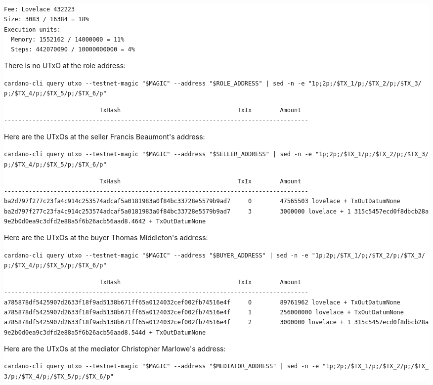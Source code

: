 
```console
Fee: Lovelace 432223
Size: 3083 / 16384 = 18%
Execution units:
  Memory: 1552162 / 14000000 = 11%
  Steps: 442070090 / 10000000000 = 4%
```

There is no UTxO at the role address:

```
cardano-cli query utxo --testnet-magic "$MAGIC" --address "$ROLE_ADDRESS" | sed -n -e "1p;2p;/$TX_1/p;/$TX_2/p;/$TX_3/p;/$TX_4/p;/$TX_5/p;/$TX_6/p"
```

```console
                           TxHash                                 TxIx        Amount
--------------------------------------------------------------------------------------
```

Here are the UTxOs at the seller Francis Beaumont's address:

```
cardano-cli query utxo --testnet-magic "$MAGIC" --address "$SELLER_ADDRESS" | sed -n -e "1p;2p;/$TX_1/p;/$TX_2/p;/$TX_3/p;/$TX_4/p;/$TX_5/p;/$TX_6/p"
```

```console
                           TxHash                                 TxIx        Amount
--------------------------------------------------------------------------------------
ba2d797f277c23fa4c914c253574adcaf5a0181983a0f84bc33728e5579b9ad7     0        47565503 lovelace + TxOutDatumNone
ba2d797f277c23fa4c914c253574adcaf5a0181983a0f84bc33728e5579b9ad7     3        3000000 lovelace + 1 315c5457ecd0f8dbcb28a9e2b0d0ea9c3dfd2e88a5f6b26acb56aad8.4642 + TxOutDatumNone
```

Here are the UTxOs at the buyer Thomas Middleton's address:

```
cardano-cli query utxo --testnet-magic "$MAGIC" --address "$BUYER_ADDRESS" | sed -n -e "1p;2p;/$TX_1/p;/$TX_2/p;/$TX_3/p;/$TX_4/p;/$TX_5/p;/$TX_6/p"
```

```console
                           TxHash                                 TxIx        Amount
--------------------------------------------------------------------------------------
a785878df5425907d2633f18f9ad5138b671ff65a0124032cef002fb74516e4f     0        89761962 lovelace + TxOutDatumNone
a785878df5425907d2633f18f9ad5138b671ff65a0124032cef002fb74516e4f     1        256000000 lovelace + TxOutDatumNone
a785878df5425907d2633f18f9ad5138b671ff65a0124032cef002fb74516e4f     2        3000000 lovelace + 1 315c5457ecd0f8dbcb28a9e2b0d0ea9c3dfd2e88a5f6b26acb56aad8.544d + TxOutDatumNone
```

Here are the UTxOs at the mediator Christopher Marlowe's address:

```
cardano-cli query utxo --testnet-magic "$MAGIC" --address "$MEDIATOR_ADDRESS" | sed -n -e "1p;2p;/$TX_1/p;/$TX_2/p;/$TX_3/p;/$TX_4/p;/$TX_5/p;/$TX_6/p"
```
